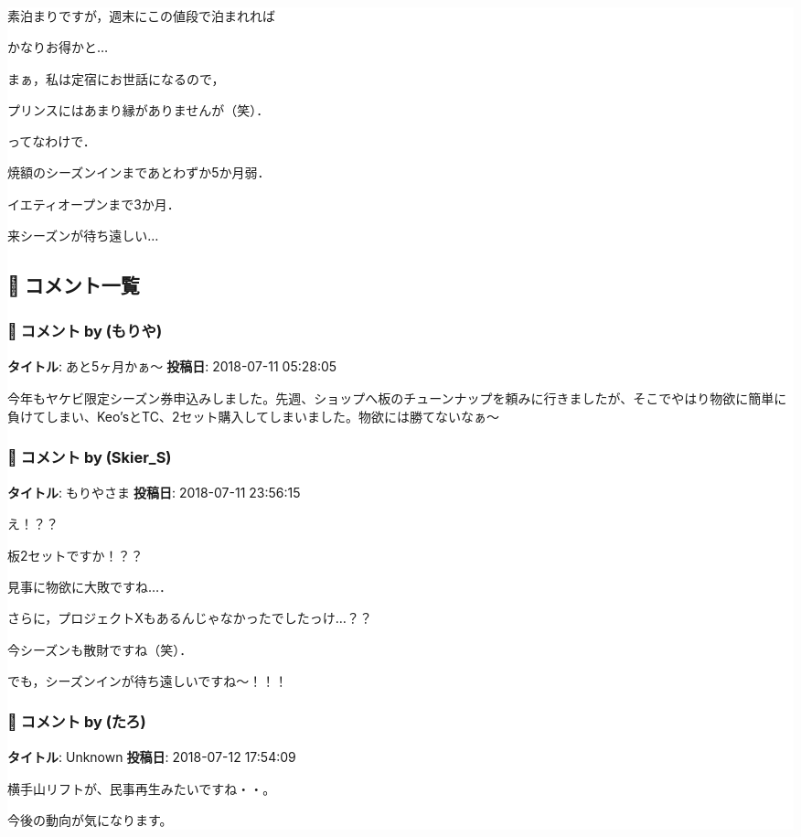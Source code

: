 素泊まりですが，週末にこの値段で泊まれれば


かなりお得かと…





まぁ，私は定宿にお世話になるので，


プリンスにはあまり縁がありませんが（笑）．





ってなわけで．


焼額のシーズンインまであとわずか5か月弱．


イエティオープンまで3か月．


来シーズンが待ち遠しい…

## 💬 コメント一覧

### 💬 コメント by (もりや)
**タイトル**: あと5ヶ月かぁ〜
**投稿日**: 2018-07-11 05:28:05

今年もヤケビ限定シーズン券申込みしました。先週、ショップへ板のチューンナップを頼みに行きましたが、そこでやはり物欲に簡単に負けてしまい、Keo’sとTC、2セット購入してしまいました。物欲には勝てないなぁ〜

### 💬 コメント by (Skier_S)
**タイトル**: もりやさま
**投稿日**: 2018-07-11 23:56:15

え！？？

板2セットですか！？？

見事に物欲に大敗ですね…．

さらに，プロジェクトXもあるんじゃなかったでしたっけ…？？

今シーズンも散財ですね（笑）．



でも，シーズンインが待ち遠しいですね～！！！

### 💬 コメント by (たろ)
**タイトル**: Unknown
**投稿日**: 2018-07-12 17:54:09

横手山リフトが、民事再生みたいですね・・。

今後の動向が気になります。
